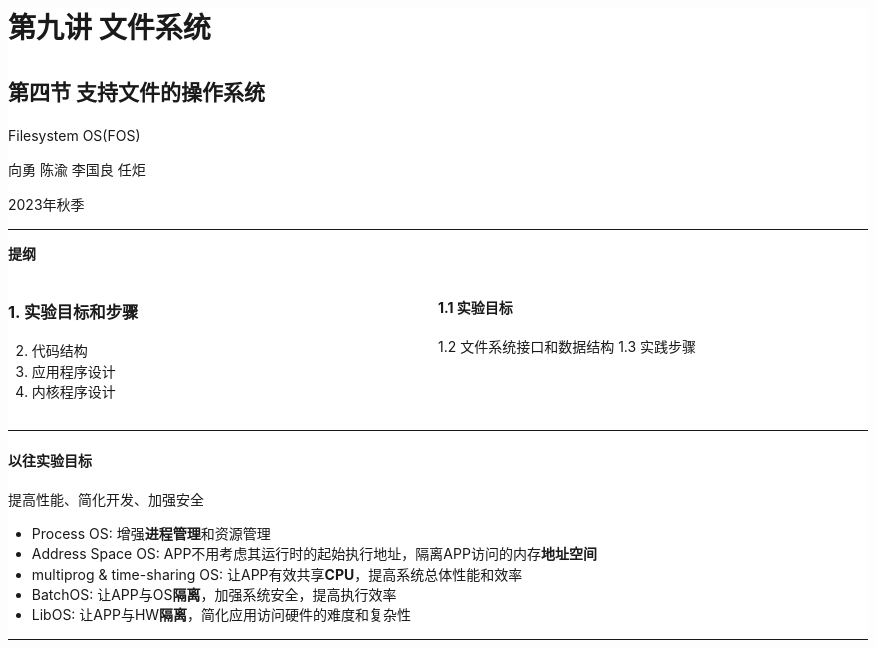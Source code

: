 
# 第九讲 文件系统
## 第四节 支持文件的操作系统

Filesystem OS(FOS)




向勇 陈渝 李国良 任炬 

2023年秋季

---

**提纲**
<style>
.container{
    display: flex;    
}
.col{
    flex: 1;
}
</style>

<div class="container">

<div class="col">

### 1. 实验目标和步骤
2. 代码结构
3. 应用程序设计
4. 内核程序设计

</div>

<div class="col">

#### 1.1 实验目标
1.2 文件系统接口和数据结构
1.3 实践步骤


</div>

</div>

---

#### 以往实验目标

提高性能、简化开发、加强安全
- Process OS: 增强**进程管理**和资源管理
- Address Space OS: APP不用考虑其运行时的起始执行地址，隔离APP访问的内存**地址空间**
- multiprog & time-sharing OS: 让APP有效共享**CPU**，提高系统总体性能和效率
- BatchOS: 让APP与OS**隔离**，加强系统安全，提高执行效率
- LibOS: 让APP与HW**隔离**，简化应用访问硬件的难度和复杂性
---

